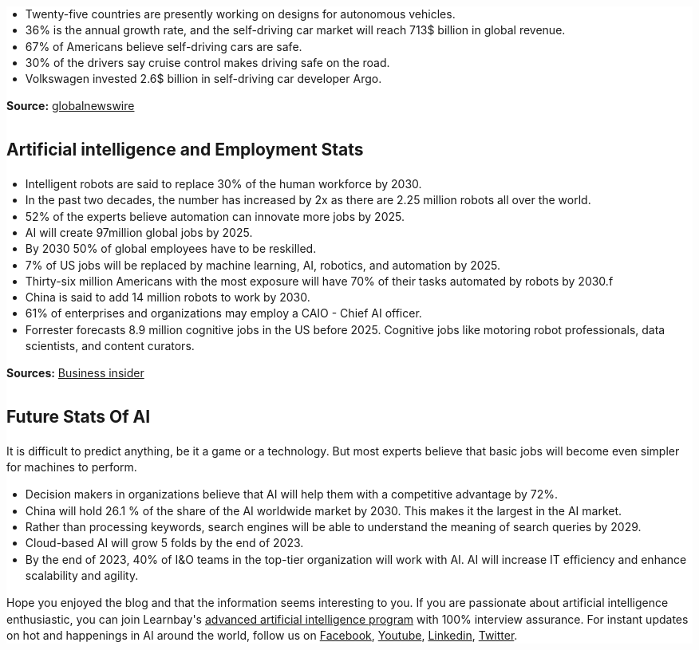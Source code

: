 - Twenty-five countries are presently working on designs for autonomous vehicles.
- 36% is the annual growth rate, and the self-driving car market will reach 713$ billion in global revenue.
- 67% of Americans believe self-driving cars are safe.
- 30% of the drivers say cruise control makes driving safe on the road.
- Volkswagen invested 2.6$ billion in self-driving car developer Argo.

**Source:** <a href="https://www.globenewswire.com/en/news-release/2021/08/06/2276438/0/en/At-22-7-CAGR-Global-Autonomous-Cars-Market-Share-Revenue-Expected-to-Reach-USD-64-88-Billion-by-2026-FnF-Research.html" target="_blank">globalnewswire</a>

## Artificial intelligence and Employment Stats

- Intelligent robots are said to replace 30% of the human workforce by 2030.
- In the past two decades, the number has increased by 2x as there are 2.25 million robots all over the world.
- 52% of the experts believe automation can innovate more jobs by 2025.
- AI will create 97million global jobs by 2025.
- By 2030 50% of global employees have to be reskilled.
- 7% of US jobs will be replaced by machine learning, AI, robotics, and automation by 2025.
- Thirty-six million Americans with the most exposure will have 70% of their tasks automated by robots by 2030.f
- China is said to add 14 million robots to work by 2030.
- 61% of enterprises and organizations may employ a CAIO - Chief AI officer.
- Forrester forecasts 8.9 million cognitive jobs in the US before 2025. Cognitive jobs like motoring robot professionals, data scientists, and content curators.

**Sources:** <a href="https://www.businessinsider.com/is-your-jobs-safe-from-the-rise-of-robots-2017-6" target="_blank">Business insider</a>

## Future Stats Of AI

It is difficult to predict anything, be it a game or a technology. But most experts believe that basic jobs will become even simpler for machines to perform.

- Decision makers in organizations believe that AI will help them with a competitive advantage by 72%.
- China will hold 26.1 % of the share of the AI worldwide market by 2030. This makes it the largest in the AI market.
- Rather than processing keywords, search engines will be able to understand the meaning of search queries by 2029.
- Cloud-based AI will grow 5 folds by the end of 2023.
- By the end of 2023, 40% of I&O teams in the top-tier organization will work with AI. AI will increase IT efficiency and enhance scalability and agility.

Hope you enjoyed the blog and that the information seems interesting to you. If you are passionate about artificial intelligence enthusiastic, you can join Learnbay's <a href="https://www.learnbay.co/artificial-intelligence-certification-course" target="_blank">advanced artificial intelligence program</a> with 100% interview assurance. For instant updates on hot and happenings in AI around the world, follow us on <a href="https://www.facebook.com/learnbay/" target="_blank">Facebook</a>, <a href="https://www.youtube.com/channel/UC-ntE_GnjjiUuKYqih9ENYA/featured" target="_blank">Youtube</a>, <a href="https://www.linkedin.com/company/learnbay/ ?original_referer=http%3A%2F%2Flocalhost%3A3001%2F" target="_blank">Linkedin</a>, <a href="https://twitter.com/Learnbay" target="_blank">Twitter</a>.